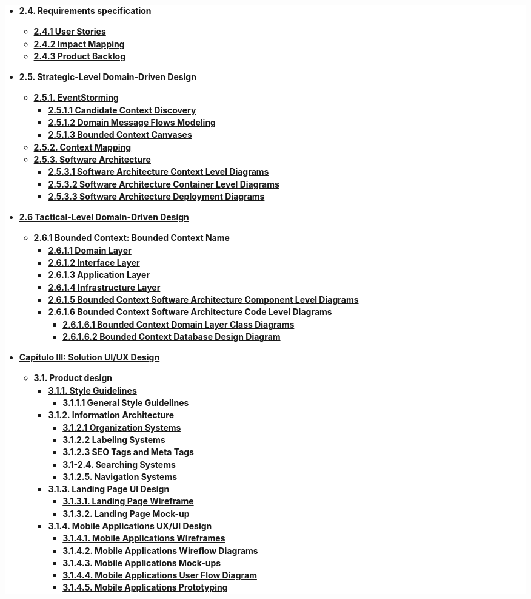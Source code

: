   - [**2.4. Requirements specification**](#24-Requirements-specification)
    - [**2.4.1 User Stories**](#241-user-stories)
    - [**2.4.2 Impact Mapping**](#242-impact-mapping)
    - [**2.4.3 Product Backlog**](#243-product-backlog)
  - [**2.5. Strategic-Level Domain-Driven Design**](#25-strategic-level-domain-driven-design)
    - [**2.5.1. EventStorming**](#251-eventstorming)
        - [**2.5.1.1 Candidate Context Discovery**](#2511-candidate-context-discovery)
        - [**2.5.1.2 Domain Message Flows Modeling**](#2512-domain-message-flows-modeling)
        - [**2.5.1.3 Bounded Context Canvases**](#2513-bounded-context-canvases)
    - [**2.5.2. Context Mapping**](#252-context-mapping)
    - [**2.5.3. Software Architecture**](#253-software-architecture)
        - [**2.5.3.1 Software Architecture Context Level Diagrams**](#2531-software-architecture-context-level-diagrams)
        - [**2.5.3.2 Software Architecture Container Level Diagrams**](#2532-software-architecture-container-level-diagrams)
        - [**2.5.3.3 Software Architecture Deployment Diagrams**](#2533-software-architecture-deployment-diagrams)
  - [**2.6 Tactical-Level Domain-Driven Design**](#26-tactical-level-domain-driven-design)
    - [**2.6.1 Bounded Context: Bounded Context Name**](#261-bounded-context:-bounded-context-name)
        - [**2.6.1.1 Domain Layer**](#2611-domain-laye>)
        - [**2.6.1.2 Interface Layer**](#2612-interface-layer)
        - [**2.6.1.3 Application Layer**](#2613-application-layer)
        - [**2.6.1.4 Infrastructure Layer**](#2614-infrastructure-layer)
        - [**2.6.1.5 Bounded Context Software Architecture Component Level Diagrams**](#2615-bounded-context-software-architecture-component-level-diagrams)
        - [**2.6.1.6 Bounded Context Software Architecture Code Level Diagrams**](#2616-bounded-context-software-architecture-code-level-diagrams)
             - [**2.6.1.6.1 Bounded Context Domain Layer Class Diagrams**](#26161-bounded-context-domain-layer-class-diagrams)
             - [**2.6.1.6.2 Bounded Context Database Design Diagram**](#26162-bounded-context-database-design-diagram)

- [ **Capítulo III: Solution UI/UX Design** ](#-capítulo-iii-solution-ui/ux-design)
  - [**3.1. Product design**](#31-product-design)
    - [**3.1.1. Style Guidelines**](#311-style-guidelines)
      - [**3.1.1.1 General Style Guidelines**](#3111-general-style-guidelines)
    - [**3.1.2. Information Architecture**](#312-information-architecture)
      - [**3.1.2.1 Organization Systems**](#3121-organization-systems)
      - [**3.1.2.2 Labeling Systems**](#3122-labeling-systems)
      - [**3.1.2.3 SEO Tags and Meta Tags**](#3123-seo-tags-and-meta-tags)
      - [**3.1-2.4. Searching Systems**](#3124-searching-systems)
      - [**3.1.2.5. Navigation Systems**](#3125-navigation-systems)
    - [**3.1.3. Landing Page UI Design**](#313-landing-page-ui-design)
      - [**3.1.3.1. Landing Page Wireframe**](#3131-landing-page-wireframe)
      - [**3.1.3.2. Landing Page Mock-up**](#3132-landing-page-mock-up)
    - [**3.1.4. Mobile Applications UX/UI Design**](#314-mobile-application-ux/ui-design)
      - [**3.1.4.1. Mobile Applications Wireframes**](#3141-mobile-applications-wireframes)
      - [**3.1.4.2. Mobile Applications Wireflow Diagrams**](#3142-mobile-applications-wireflow-diagrams)
      - [**3.1.4.3. Mobile Applications Mock-ups**](#3143-mobile-applications-mock-ups)
      - [**3.1.4.4. Mobile Applications User Flow Diagram**](#3144-mobile-applications-user-flow-diagram)
      - [**3.1.4.5. Mobile Applications Prototyping**](#3145-mobile-applications-prototyping)
  
